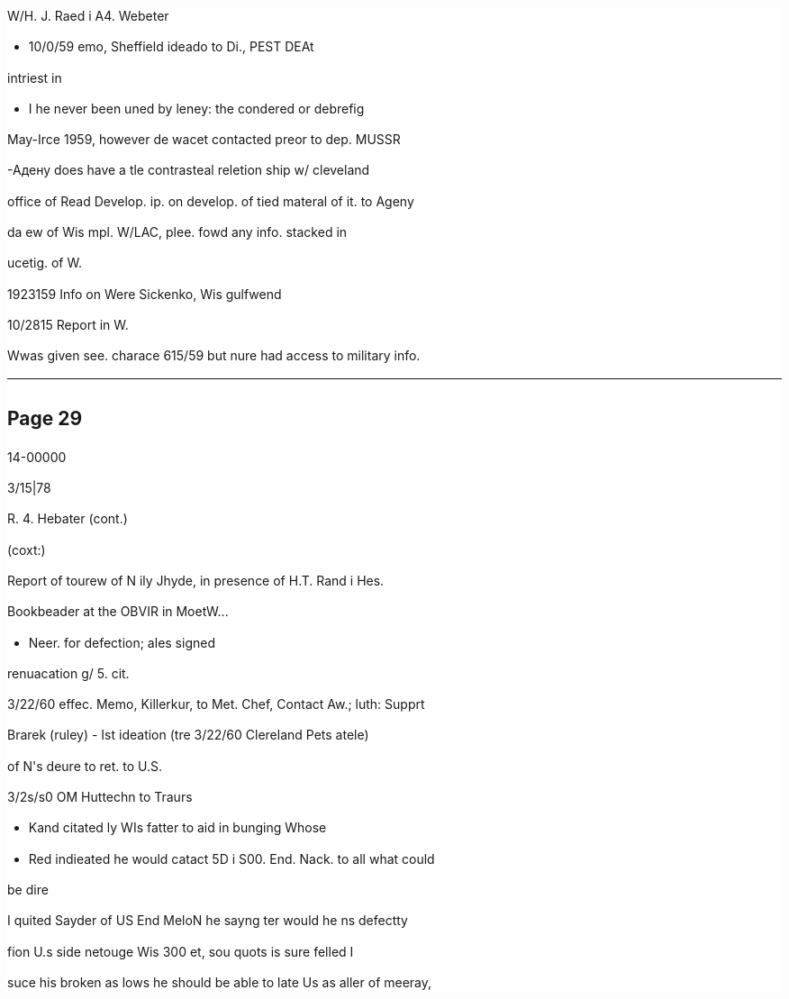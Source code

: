 W/H. J. Raed i A4. Webeter

- 10/0/59 emo, Sheffield ideado to Di., PEST DEAt

intriest in

- I he never been uned by leney: the condered or debrefig

May-Irce 1959, however de wacet contacted preor to dep. MUSSR

-Адену does have a tle contrasteal reletion ship w/ cleveland

office of Read Develop. ip. on develop. of tied materal of it. to Ageny

da ew of Wis mpl. W/LAC, plee. fowd any info. stacked in

ucetig. of W.

1923159 Info on Were Sickenko, Wis gulfwend

10/2815 Report in W.

Wwas given see. charace 615/59 but nure had access to military info.

---

## Page 29

14-00000

3/15|78

R. 4. Hebater (cont.)

(coxt:)

Report of tourew of N ily Jhyde, in presence of H.T. Rand i Hes.

Bookbeader at the OBVIR in MoetW...

- Neer. for defection; ales signed

renuacation g/ 5. cit.

3/22/60 effec. Memo, Killerkur, to Met. Chef, Contact Aw.; luth: Supprt

Brarek (ruley) - Ist ideation (tre 3/22/60 Clereland Pets atele)

of N's deure to ret. to U.S.

3/2s/s0 OM Huttechn to Traurs

- Kand citated ly WIs fatter to aid in bunging Whose

- Red indieated he would catact 5D i S00. End. Nack. to all what could

be dire

I quited Sayder of US End MeloN he sayng ter would he ns defectty

fion U.s side netouge Wis 300 et, sou quots is sure felled I

suce his broken as lows he should be able to late Us as aller of meeray,
